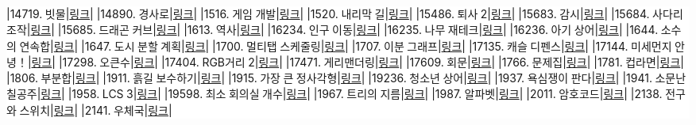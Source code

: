 |14719. 빗물|[링크](./%EB%B0%B1%EC%A4%80/Gold/14719.%E2%80%85%EB%B9%97%EB%AC%BC/%EB%B9%97%EB%AC%BC.cc)|
|14890. 경사로|[링크](./%EB%B0%B1%EC%A4%80/Gold/14890.%E2%80%85%EA%B2%BD%EC%82%AC%EB%A1%9C/%EA%B2%BD%EC%82%AC%EB%A1%9C.cc)|
|1516. 게임 개발|[링크](./%EB%B0%B1%EC%A4%80/Gold/1516.%E2%80%85%EA%B2%8C%EC%9E%84%E2%80%85%EA%B0%9C%EB%B0%9C/%EA%B2%8C%EC%9E%84%E2%80%85%EA%B0%9C%EB%B0%9C.cc)|
|1520. 내리막 길|[링크](./%EB%B0%B1%EC%A4%80/Gold/1520.%E2%80%85%EB%82%B4%EB%A6%AC%EB%A7%89%E2%80%85%EA%B8%B8/README.md)|
|15486. 퇴사 2|[링크](./%EB%B0%B1%EC%A4%80/Gold/15486.%E2%80%85%ED%87%B4%EC%82%AC%E2%80%852/%ED%87%B4%EC%82%AC%E2%80%852.cc)|
|15683. 감시|[링크](./%EB%B0%B1%EC%A4%80/Gold/15683.%E2%80%85%EA%B0%90%EC%8B%9C/README.md)|
|15684. 사다리 조작|[링크](./%EB%B0%B1%EC%A4%80/Gold/15684.%E2%80%85%EC%82%AC%EB%8B%A4%EB%A6%AC%E2%80%85%EC%A1%B0%EC%9E%91/%EC%82%AC%EB%8B%A4%EB%A6%AC%E2%80%85%EC%A1%B0%EC%9E%91.cc)|
|15685. 드래곤 커브|[링크](./%EB%B0%B1%EC%A4%80/Gold/15685.%E2%80%85%EB%93%9C%EB%9E%98%EA%B3%A4%E2%80%85%EC%BB%A4%EB%B8%8C/%EB%93%9C%EB%9E%98%EA%B3%A4%E2%80%85%EC%BB%A4%EB%B8%8C.cc)|
|1613. 역사|[링크](./%EB%B0%B1%EC%A4%80/Gold/1613.%E2%80%85%EC%97%AD%EC%82%AC/%EC%97%AD%EC%82%AC.cc)|
|16234. 인구 이동|[링크](./%EB%B0%B1%EC%A4%80/Gold/16234.%E2%80%85%EC%9D%B8%EA%B5%AC%E2%80%85%EC%9D%B4%EB%8F%99/%EC%9D%B8%EA%B5%AC%E2%80%85%EC%9D%B4%EB%8F%99.cc)|
|16235. 나무 재테크|[링크](./%EB%B0%B1%EC%A4%80/Gold/16235.%E2%80%85%EB%82%98%EB%AC%B4%E2%80%85%EC%9E%AC%ED%85%8C%ED%81%AC/%EB%82%98%EB%AC%B4%E2%80%85%EC%9E%AC%ED%85%8C%ED%81%AC.cc)|
|16236. 아기 상어|[링크](./%EB%B0%B1%EC%A4%80/Gold/16236.%E2%80%85%EC%95%84%EA%B8%B0%E2%80%85%EC%83%81%EC%96%B4/%EC%95%84%EA%B8%B0%E2%80%85%EC%83%81%EC%96%B4.cc)|
|1644. 소수의 연속합|[링크](./%EB%B0%B1%EC%A4%80/Gold/1644.%E2%80%85%EC%86%8C%EC%88%98%EC%9D%98%E2%80%85%EC%97%B0%EC%86%8D%ED%95%A9/%EC%86%8C%EC%88%98%EC%9D%98%E2%80%85%EC%97%B0%EC%86%8D%ED%95%A9.cc)|
|1647. 도시 분할 계획|[링크](./%EB%B0%B1%EC%A4%80/Gold/1647.%E2%80%85%EB%8F%84%EC%8B%9C%E2%80%85%EB%B6%84%ED%95%A0%E2%80%85%EA%B3%84%ED%9A%8D/%EB%8F%84%EC%8B%9C%E2%80%85%EB%B6%84%ED%95%A0%E2%80%85%EA%B3%84%ED%9A%8D.cc)|
|1700. 멀티탭 스케줄링|[링크](./%EB%B0%B1%EC%A4%80/Gold/1700.%E2%80%85%EB%A9%80%ED%8B%B0%ED%83%AD%E2%80%85%EC%8A%A4%EC%BC%80%EC%A4%84%EB%A7%81/README.md)|
|1707. 이분 그래프|[링크](./%EB%B0%B1%EC%A4%80/Gold/1707.%E2%80%85%EC%9D%B4%EB%B6%84%E2%80%85%EA%B7%B8%EB%9E%98%ED%94%84/%EC%9D%B4%EB%B6%84%E2%80%85%EA%B7%B8%EB%9E%98%ED%94%84.cc)|
|17135. 캐슬 디펜스|[링크](./%EB%B0%B1%EC%A4%80/Gold/17135.%E2%80%85%EC%BA%90%EC%8A%AC%E2%80%85%EB%94%94%ED%8E%9C%EC%8A%A4/%EC%BA%90%EC%8A%AC%E2%80%85%EB%94%94%ED%8E%9C%EC%8A%A4.cc)|
|17144. 미세먼지 안녕！|[링크](./%EB%B0%B1%EC%A4%80/Gold/17144.%E2%80%85%EB%AF%B8%EC%84%B8%EB%A8%BC%EC%A7%80%E2%80%85%EC%95%88%EB%85%95%EF%BC%81/README.md)|
|17298. 오큰수|[링크](./%EB%B0%B1%EC%A4%80/Gold/17298.%E2%80%85%EC%98%A4%ED%81%B0%EC%88%98/README.md)|
|17404. RGB거리 2|[링크](./%EB%B0%B1%EC%A4%80/Gold/17404.%E2%80%85RGB%EA%B1%B0%EB%A6%AC%E2%80%852/RGB%EA%B1%B0%EB%A6%AC%E2%80%852.cc)|
|17471. 게리맨더링|[링크](./%EB%B0%B1%EC%A4%80/Gold/17471.%E2%80%85%EA%B2%8C%EB%A6%AC%EB%A7%A8%EB%8D%94%EB%A7%81/README.md)|
|17609. 회문|[링크](./%EB%B0%B1%EC%A4%80/Gold/17609.%E2%80%85%ED%9A%8C%EB%AC%B8/README.md)|
|1766. 문제집|[링크](./%EB%B0%B1%EC%A4%80/Gold/1766.%E2%80%85%EB%AC%B8%EC%A0%9C%EC%A7%91/README.md)|
|1781. 컵라면|[링크](./%EB%B0%B1%EC%A4%80/Gold/1781.%E2%80%85%EC%BB%B5%EB%9D%BC%EB%A9%B4/README.md)|
|1806. 부분합|[링크](./%EB%B0%B1%EC%A4%80/Gold/1806.%E2%80%85%EB%B6%80%EB%B6%84%ED%95%A9/%EB%B6%80%EB%B6%84%ED%95%A9.cc)|
|1911. 흙길 보수하기|[링크](./%EB%B0%B1%EC%A4%80/Gold/1911.%E2%80%85%ED%9D%99%EA%B8%B8%E2%80%85%EB%B3%B4%EC%88%98%ED%95%98%EA%B8%B0/%ED%9D%99%EA%B8%B8%E2%80%85%EB%B3%B4%EC%88%98%ED%95%98%EA%B8%B0.cc)|
|1915. 가장 큰 정사각형|[링크](./%EB%B0%B1%EC%A4%80/Gold/1915.%E2%80%85%EA%B0%80%EC%9E%A5%E2%80%85%ED%81%B0%E2%80%85%EC%A0%95%EC%82%AC%EA%B0%81%ED%98%95/%EA%B0%80%EC%9E%A5%E2%80%85%ED%81%B0%E2%80%85%EC%A0%95%EC%82%AC%EA%B0%81%ED%98%95.cc)|
|19236. 청소년 상어|[링크](./%EB%B0%B1%EC%A4%80/Gold/19236.%E2%80%85%EC%B2%AD%EC%86%8C%EB%85%84%E2%80%85%EC%83%81%EC%96%B4/%EC%B2%AD%EC%86%8C%EB%85%84%E2%80%85%EC%83%81%EC%96%B4.cc)|
|1937. 욕심쟁이 판다|[링크](./%EB%B0%B1%EC%A4%80/Gold/1937.%E2%80%85%EC%9A%95%EC%8B%AC%EC%9F%81%EC%9D%B4%E2%80%85%ED%8C%90%EB%8B%A4/%EC%9A%95%EC%8B%AC%EC%9F%81%EC%9D%B4%E2%80%85%ED%8C%90%EB%8B%A4.cc)|
|1941. 소문난 칠공주|[링크](./%EB%B0%B1%EC%A4%80/Gold/1941.%E2%80%85%EC%86%8C%EB%AC%B8%EB%82%9C%E2%80%85%EC%B9%A0%EA%B3%B5%EC%A3%BC/README.md)|
|1958. LCS 3|[링크](./%EB%B0%B1%EC%A4%80/Gold/1958.%E2%80%85LCS%E2%80%853/LCS%E2%80%853.cc)|
|19598. 최소 회의실 개수|[링크](./%EB%B0%B1%EC%A4%80/Gold/19598.%E2%80%85%EC%B5%9C%EC%86%8C%E2%80%85%ED%9A%8C%EC%9D%98%EC%8B%A4%E2%80%85%EA%B0%9C%EC%88%98/README.md)|
|1967. 트리의 지름|[링크](./%EB%B0%B1%EC%A4%80/Gold/1967.%E2%80%85%ED%8A%B8%EB%A6%AC%EC%9D%98%E2%80%85%EC%A7%80%EB%A6%84/%ED%8A%B8%EB%A6%AC%EC%9D%98%E2%80%85%EC%A7%80%EB%A6%84.cc)|
|1987. 알파벳|[링크](./%EB%B0%B1%EC%A4%80/Gold/1987.%E2%80%85%EC%95%8C%ED%8C%8C%EB%B2%B3/README.md)|
|2011. 암호코드|[링크](./%EB%B0%B1%EC%A4%80/Gold/2011.%E2%80%85%EC%95%94%ED%98%B8%EC%BD%94%EB%93%9C/README.md)|
|2138. 전구와 스위치|[링크](./%EB%B0%B1%EC%A4%80/Gold/2138.%E2%80%85%EC%A0%84%EA%B5%AC%EC%99%80%E2%80%85%EC%8A%A4%EC%9C%84%EC%B9%98/README.md)|
|2141. 우체국|[링크](./%EB%B0%B1%EC%A4%80/Gold/2141.%E2%80%85%EC%9A%B0%EC%B2%B4%EA%B5%AD/README.md)|